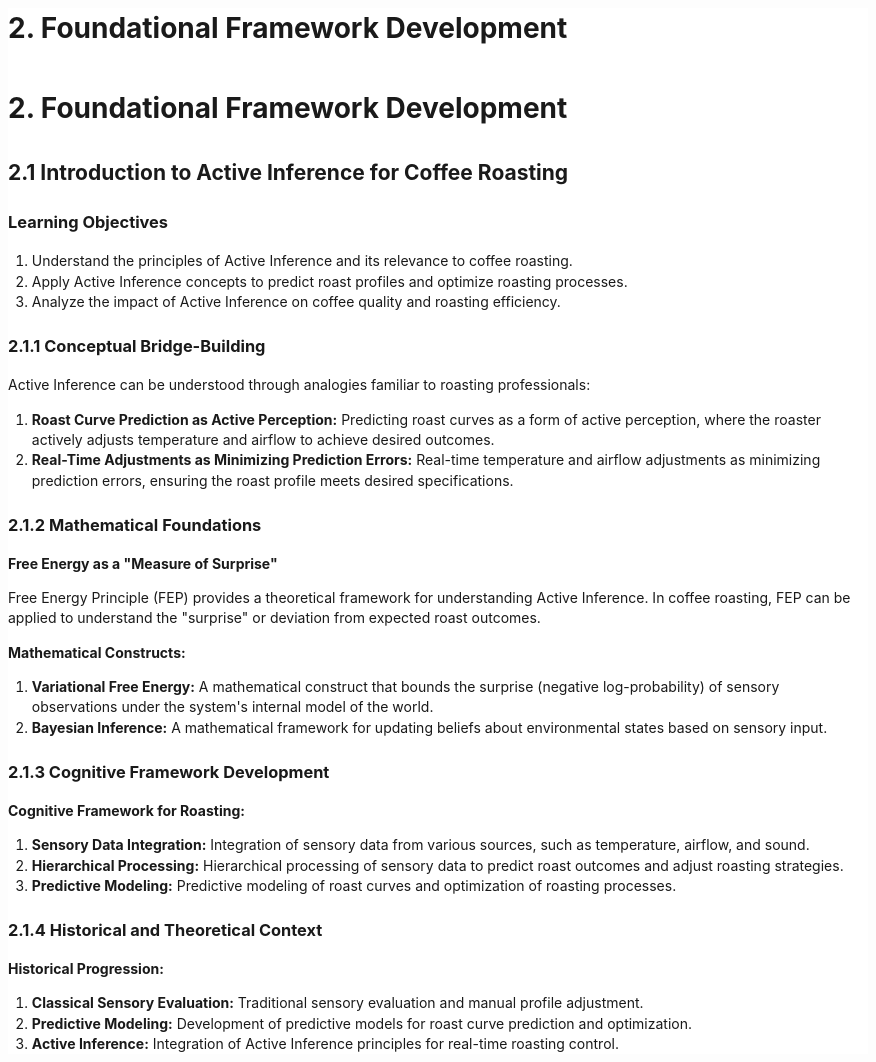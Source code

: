 # 2. Foundational Framework Development

# 2. Foundational Framework Development

## 2.1 Introduction to Active Inference for Coffee Roasting

### Learning Objectives
1. Understand the principles of Active Inference and its relevance to coffee roasting.
2. Apply Active Inference concepts to predict roast profiles and optimize roasting processes.
3. Analyze the impact of Active Inference on coffee quality and roasting efficiency.

### 2.1.1 Conceptual Bridge-Building

Active Inference can be understood through analogies familiar to roasting professionals:

1. **Roast Curve Prediction as Active Perception:** Predicting roast curves as a form of active perception, where the roaster actively adjusts temperature and airflow to achieve desired outcomes.
2. **Real-Time Adjustments as Minimizing Prediction Errors:** Real-time temperature and airflow adjustments as minimizing prediction errors, ensuring the roast profile meets desired specifications.

### 2.1.2 Mathematical Foundations

**Free Energy as a "Measure of Surprise"**

Free Energy Principle (FEP) provides a theoretical framework for understanding Active Inference. In coffee roasting, FEP can be applied to understand the "surprise" or deviation from expected roast outcomes.

**Mathematical Constructs:**

1. **Variational Free Energy:** A mathematical construct that bounds the surprise (negative log-probability) of sensory observations under the system's internal model of the world.
2. **Bayesian Inference:** A mathematical framework for updating beliefs about environmental states based on sensory input.

### 2.1.3 Cognitive Framework Development

**Cognitive Framework for Roasting:**

1. **Sensory Data Integration:** Integration of sensory data from various sources, such as temperature, airflow, and sound.
2. **Hierarchical Processing:** Hierarchical processing of sensory data to predict roast outcomes and adjust roasting strategies.
3. **Predictive Modeling:** Predictive modeling of roast curves and optimization of roasting processes.

### 2.1.4 Historical and Theoretical Context

**Historical Progression:**

1. **Classical Sensory Evaluation:** Traditional sensory evaluation and manual profile adjustment.
2. **Predictive Modeling:** Development of predictive models for roast curve prediction and optimization.
3. **Active Inference:** Integration of Active Inference principles for real-time roasting control.
